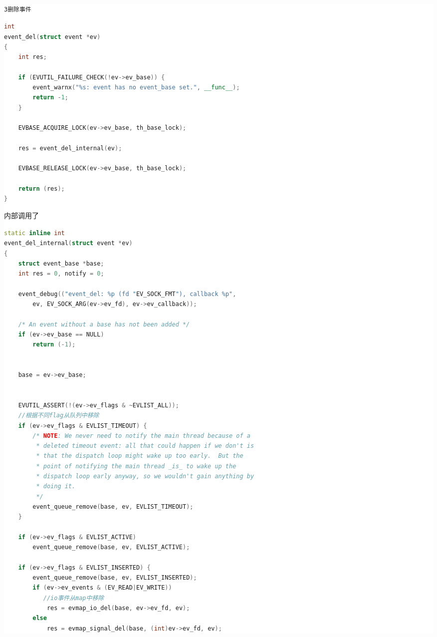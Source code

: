 `3删除事件`

``` cpp
int
event_del(struct event *ev)
{
    int res;

    if (EVUTIL_FAILURE_CHECK(!ev->ev_base)) {
        event_warnx("%s: event has no event_base set.", __func__);
        return -1;
    }

    EVBASE_ACQUIRE_LOCK(ev->ev_base, th_base_lock);

    res = event_del_internal(ev);

    EVBASE_RELEASE_LOCK(ev->ev_base, th_base_lock);

    return (res);
}
```
内部调用了

``` cpp
static inline int
event_del_internal(struct event *ev)
{
    struct event_base *base;
    int res = 0, notify = 0;

    event_debug(("event_del: %p (fd "EV_SOCK_FMT"), callback %p",
        ev, EV_SOCK_ARG(ev->ev_fd), ev->ev_callback));

    /* An event without a base has not been added */
    if (ev->ev_base == NULL)
        return (-1);

  
    base = ev->ev_base;


    EVUTIL_ASSERT(!(ev->ev_flags & ~EVLIST_ALL));
    //根据不同flag从队列中移除
    if (ev->ev_flags & EVLIST_TIMEOUT) {
        /* NOTE: We never need to notify the main thread because of a
         * deleted timeout event: all that could happen if we don't is
         * that the dispatch loop might wake up too early.  But the
         * point of notifying the main thread _is_ to wake up the
         * dispatch loop early anyway, so we wouldn't gain anything by
         * doing it.
         */
        event_queue_remove(base, ev, EVLIST_TIMEOUT);
    }

    if (ev->ev_flags & EVLIST_ACTIVE)
        event_queue_remove(base, ev, EVLIST_ACTIVE);

    if (ev->ev_flags & EVLIST_INSERTED) {
        event_queue_remove(base, ev, EVLIST_INSERTED);
        if (ev->ev_events & (EV_READ|EV_WRITE))
           //io事件从map中移除
            res = evmap_io_del(base, ev->ev_fd, ev);
        else
            res = evmap_signal_del(base, (int)ev->ev_fd, ev);
```